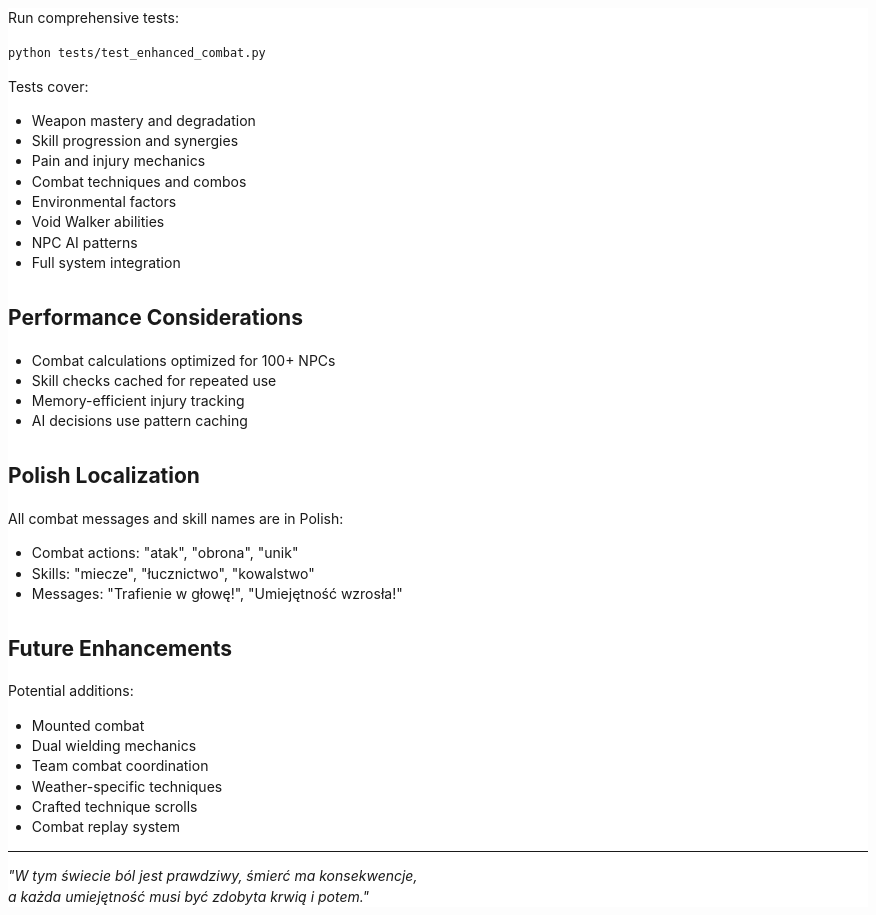 Run comprehensive tests:
```bash
python tests/test_enhanced_combat.py
```

Tests cover:
- Weapon mastery and degradation
- Skill progression and synergies
- Pain and injury mechanics
- Combat techniques and combos
- Environmental factors
- Void Walker abilities
- NPC AI patterns
- Full system integration

## Performance Considerations

- Combat calculations optimized for 100+ NPCs
- Skill checks cached for repeated use
- Memory-efficient injury tracking
- AI decisions use pattern caching

## Polish Localization

All combat messages and skill names are in Polish:
- Combat actions: "atak", "obrona", "unik"
- Skills: "miecze", "łucznictwo", "kowalstwo"
- Messages: "Trafienie w głowę!", "Umiejętność wzrosła!"

## Future Enhancements

Potential additions:
- Mounted combat
- Dual wielding mechanics
- Team combat coordination
- Weather-specific techniques
- Crafted technique scrolls
- Combat replay system

---

*"W tym świecie ból jest prawdziwy, śmierć ma konsekwencje,  
a każda umiejętność musi być zdobyta krwią i potem."*